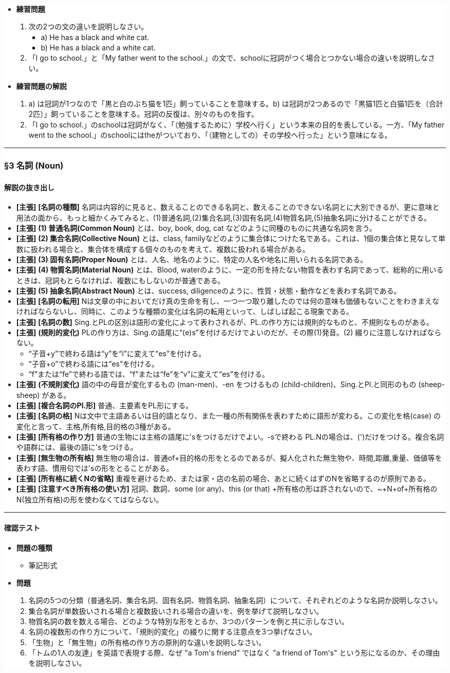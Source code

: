 * **練習問題**
    1.  次の2つの文の違いを説明しなさい。
        * a) He has a black and white cat.
        * b) He has a black and a white cat.
    2.  「I go to school.」と「My father went to the school.」の文で、schoolに冠詞がつく場合とつかない場合の違いを説明しなさい。

* **練習問題の解説**
    1.  a) は冠詞が1つなので「黒と白のぶち猫を1匹」飼っていることを意味する。b) は冠詞が2つあるので「黒猫1匹と白猫1匹を（合計2匹）」飼っていることを意味する。冠詞の反復は、別々のものを指す。
    2.  「I go to school.」のschoolは冠詞がなく、「（勉強するために）学校へ行く」という本来の目的を表している。一方、「My father went to the school.」のschoolにはtheがついており、「（建物としての）その学校へ行った」という意味になる。

***

### §3 名詞 (Noun)

#### 解説の抜き出し
* **[主張]** **[名詞の種類]** 名詞は内容的に見ると、数えることのできる名詞と、数えることのできない名詞とに大別できるが、更に意味と用法の面から、もっと細かくみてみると、(1)普通名詞,(2)集合名詞,(3)固有名詞,(4)物質名詞,(5)抽象名詞に分けることができる。
* **[主張]** **(1) 普通名詞(Common Noun)** とは、boy, book, dog, cat などのように同種のものに共通な名詞を言う。
* **[主張]** **(2) 集合名詞(Collective Noun)** とは、class, familyなどのように集合体につけた名である。これは、1個の集合体と見なして単数に扱われる場合と、集合体を構成する個々のものを考えて、複数に扱われる場合がある。
* **[主張]** **(3) 固有名詞(Proper Noun)** とは、人名、地名のように、特定の人名や地名に用いられる名詞である。
* **[主張]** **(4) 物質名詞(Material Noun)** とは、Blood, waterのように、一定の形を持たない物質を表わす名詞であって、総称的に用いるときは、冠詞もとらなければ、複数にもしないのが普通である。
* **[主張]** **(5) 抽象名詞(Abstract Noun)** とは、success, diligenceのように、性質・状態・動作などを表わす名詞である。
* **[主張]** **[名詞の転用]** Nは文章の中においてだけ真の生命を有し、一つ一つ取り離したのでは何の意味も価値もないことをわきまえなければならないし、同時に、このような種類の変化は名詞の転用といって、しばしば起こる現象である。
* **[主張]** **[名詞の数]** Sing.とPLの区別は語形の変化によって表わされるが、PL.の作り方には規則的なものと、不規則なものがある。
* **[主張]** **(規則的変化)** PLの作り方は、Sing.の語尾に“(e)s”を付けるだけでよいのだが、その際(1)発音。(2) 綴りに注意しなければならない。
    * “子音+y”で終わる語は“y”を“i”に変えて“es”を付ける。
    * “子音+o”で終わる語には“es”を付ける。
    * “f”または“fe”で終わる語では、“f”または“fe”を“v”に変えて“es”を付ける。
* **[主張]** **(不規則変化)** 語の中の母音が変化するもの (man-men)、-en をつけるもの (child-children)、Sing.とPl.と同形のもの (sheep-sheep) がある。
* **[主張]** **[複合名詞のPl.形]** 普通、主要素をPL形にする。
* **[主張]** **[名詞の格]** Nは文中で主語あるいは目的語となり、また一種の所有関係を表わすために語形が変わる。この変化を格(case) の変化と言って、主格,所有格,目的格の3種がある。
* **[主張]** **[所有格の作り方]** 普通の生物には主格の語尾に'sをつけるだけでよい。-sで終わる PL.Nの場合は、(')だけをつける。複合名詞や語群には、最後の語に'sをつける。
* **[主張]** **[無生物の所有格]** 無生物の場合は、普通of+目的格の形をとるのであるが、擬人化された無生物や、時間,距離,重量、価値等を表わす語、慣用句では'sの形をとることがある。
* **[主張]** **[所有格に続くNの省略]** 重複を避けるため、または家・店の名前の場合、あとに続くはずのNを省略するのが原則である。
* **[主張]** **[注意すべき所有格の使い方]** 冠詞、数詞、some (or any)、this (or that) +所有格の形は許されないので、~+N+of+所有格のN(独立所有格)の形を使わなくてはならない。

---

#### 確認テスト
* **問題の種類**
    * 筆記形式

* **問題**
    1.  名詞の5つの分類（普通名詞、集合名詞、固有名詞、物質名詞、抽象名詞）について、それぞれどのような名詞か説明しなさい。
    2.  集合名詞が単数扱いされる場合と複数扱いされる場合の違いを、例を挙げて説明しなさい。
    3.  物質名詞の数を数える場合、どのような特別な形をとるか、3つのパターンを例と共に示しなさい。
    4.  名詞の複数形の作り方について、「規則的変化」の綴りに関する注意点を3つ挙げなさい。
    5.  「生物」と「無生物」の所有格の作り方の原則的な違いを説明しなさい。
    6.  「トムの1人の友達」を英語で表現する際、なぜ "a Tom's friend" ではなく "a friend of Tom's" という形になるのか、その理由を説明しなさい。
